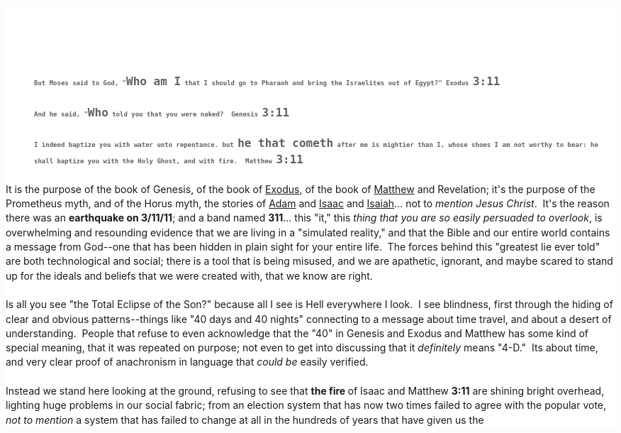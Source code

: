 &nbsp;</div><div style="text-align: center;"><br /></div><div style="text-align: center;"><a class="m_-2984681577522601playable playable" href="https://www.youtube.com/watch?v=-hIjgofcuWU" target="_blank"></a><a href="http://4.bp.blogspot.com/-7Asa-meu0-8/WUMGhwOXH1I/AAAAAAAADbs/JjU-X8IGsE0GHUOsKDaovKtkRTZK8SxEACK4BGAYYCw/s1600/image-707224.png"><img alt="" border="0" id="BLOGGER_PHOTO_ID_6431991869765787474" src="../../4.bp.blogspot.com/-7Asa-meu0-8/WUMGhwOXH1I/AAAAAAAADbs/JjU-X8IGsE0GHUOsKDaovKtkRTZK8SxEACK4BGAYYCw/s320/image-707224.png" /></a>&nbsp;<a class="m_-2984681577522601playable playable" href="https://www.youtube.com/watch?v=sQgd6MccwZc" target="_blank"></a><a href="http://4.bp.blogspot.com/-CYZ61PU4etk/WUMGiTnZ7bI/AAAAAAAADb0/BuRpT9SYYZgyEGVFr1HEO4c762-WrVRZACK4BGAYYCw/s1600/image-708457.png"><img alt="" border="0" id="BLOGGER_PHOTO_ID_6431991879266069938" src="../../4.bp.blogspot.com/-CYZ61PU4etk/WUMGiTnZ7bI/AAAAAAAADb0/BuRpT9SYYZgyEGVFr1HEO4c762-WrVRZACK4BGAYYCw/s320/image-708457.png" /></a>&nbsp;<a class="m_-2984681577522601playable playable" href="https://www.youtube.com/watch?v=eJO5HU_7_1w" target="_blank"></a><a href="http://1.bp.blogspot.com/-22jDHxGikq0/WUMGiibJv-I/AAAAAAAADb8/0OHqNLoq9wo0NdalCv9OZAOOCDmfUEgxgCK4BGAYYCw/s1600/image-709472.png"><img alt="" border="0" id="BLOGGER_PHOTO_ID_6431991883241209826" src="../../1.bp.blogspot.com/-22jDHxGikq0/WUMGiibJv-I/AAAAAAAADb8/0OHqNLoq9wo0NdalCv9OZAOOCDmfUEgxgCK4BGAYYCw/s320/image-709472.png" /></a>&nbsp;<a class="m_-2984681577522601playable playable" href="https://www.youtube.com/watch?v=7Gx1Pv02w3Q" target="_blank"></a><a href="http://3.bp.blogspot.com/-I6xkTgXBK4c/WUMGi836qfI/AAAAAAAADcE/wsZymMMVu-Ern_dQ0Y2U5EW55jaF6OsXQCK4BGAYYCw/s1600/image-710665.png"><img alt="" border="0" id="BLOGGER_PHOTO_ID_6431991890341177842" src="../../3.bp.blogspot.com/-I6xkTgXBK4c/WUMGi836qfI/AAAAAAAADcE/wsZymMMVu-Ern_dQ0Y2U5EW55jaF6OsXQCK4BGAYYCw/s320/image-710665.png" /></a>&nbsp;</div><div><div><b><span style="font-family: monospace, monospace; font-size: xx-small;"><br /></span></b></div><blockquote style="border: none; margin: 0px 0px 0px 40px; padding: 0px;"><span style="font-family: monospace, monospace;"><b><span style="font-size: xx-small;">But Moses said to God, "</span><span style="font-size: medium;">Who am I</span><span style="font-size: xx-small;"> that I should go to Pharaoh and bring the Israelites out of Egypt?" Exodus </span><span style="font-size: medium;">3:11</span></b></span><br /><div><br /></div><div><div><b><span style="font-family: monospace, monospace; font-size: xx-small;">And he said, "</span><span style="font-family: monospace, monospace; font-size: medium;">Who</span><span style="font-family: monospace, monospace; font-size: xx-small;"> told you that you were naked?&nbsp; Genesis </span><span style="font-family: monospace, monospace; font-size: medium;">3:11</span></b></div></div><div><div><b><span style="font-family: monospace, monospace; font-size: xx-small;"><br /></span></b></div></div><div><div><b><span style="font-family: monospace, monospace; font-size: xx-small;">I indeed baptize you with water unto repentance. but </span><span style="font-family: monospace, monospace; font-size: medium;">he that cometh</span><span style="font-family: monospace, monospace; font-size: xx-small;"> after me is mightier than I, whose shoes I am not worthy to bear: he shall baptize you with the Holy Ghost, and with fire.&nbsp; Matthew </span><span style="font-family: monospace, monospace; font-size: medium;">3:11</span></b></div></div></blockquote><div><div><br /></div><div><div>It is the purpose of the book of Genesis, of the book of <a href="http://biblehub.com/exodus/3-11.htm" target="_blank">Exodus</a>, of the book of <a href="https://en.wikipedia.org/wiki/Matthew_3:11" target="_blank">Matthew</a> and Revelation; it's the purpose of the Prometheus myth, and of the Horus myth, the stories of <a href="http://biblehub.com/genesis/3-11.htm" target="_blank">Adam</a> and <a href="http://biblehub.com/genesis/22-7.htm" target="_blank">Isaac</a> and <a href="https://www.lds.org/scriptures/ot/isa/20?lang=eng" target="_blank">Isaiah</a>... not to <i>mention Jesus Christ</i>.&nbsp; It's the reason there was an <b>earthquake on 3/11/11</b>; and a band named <b>311</b>... this "it," this <i>thing that you are so easily persuaded to overlook</i>, is overwhelming and resounding evidence that we are living in a "simulated reality," and that the Bible and our entire world contains a message from God--one that has been hidden in plain sight for your entire life.&nbsp; The forces behind this "greatest lie ever told" are both technological and social; there is a tool that is being misused, and we are apathetic, ignorant, and maybe scared to stand up for the ideals and beliefs that we were created with, that we know are right.</div><div><br /></div><div>Is all you see "the Total Eclipse of the Son?" because all I see is Hell everywhere I look.&nbsp; I see blindness, first through the hiding of clear and obvious patterns--things like "40 days and 40 nights" connecting to a message about time travel, and about a desert of understanding.&nbsp; People that refuse to even acknowledge that the "40" in Genesis and Exodus and Matthew has some kind of special meaning, that it was repeated on purpose; not even to get into discussing that it <i>definitely </i>means "4-D." &nbsp;Its about time, and very clear proof of anachronism in language that <i>could be</i> easily verified.</div><div><br /></div><div>Instead we stand here looking at the ground, refusing to see that <b>the fire </b>of Isaac and Matthew <b>3:11</b> are shining bright overhead, lighting huge problems in our social fabric; from an election system that has now two times failed to agree with the popular vote, <i>not to mention</i>&nbsp;a system that has failed to change at all in the hundreds of years that have given us the